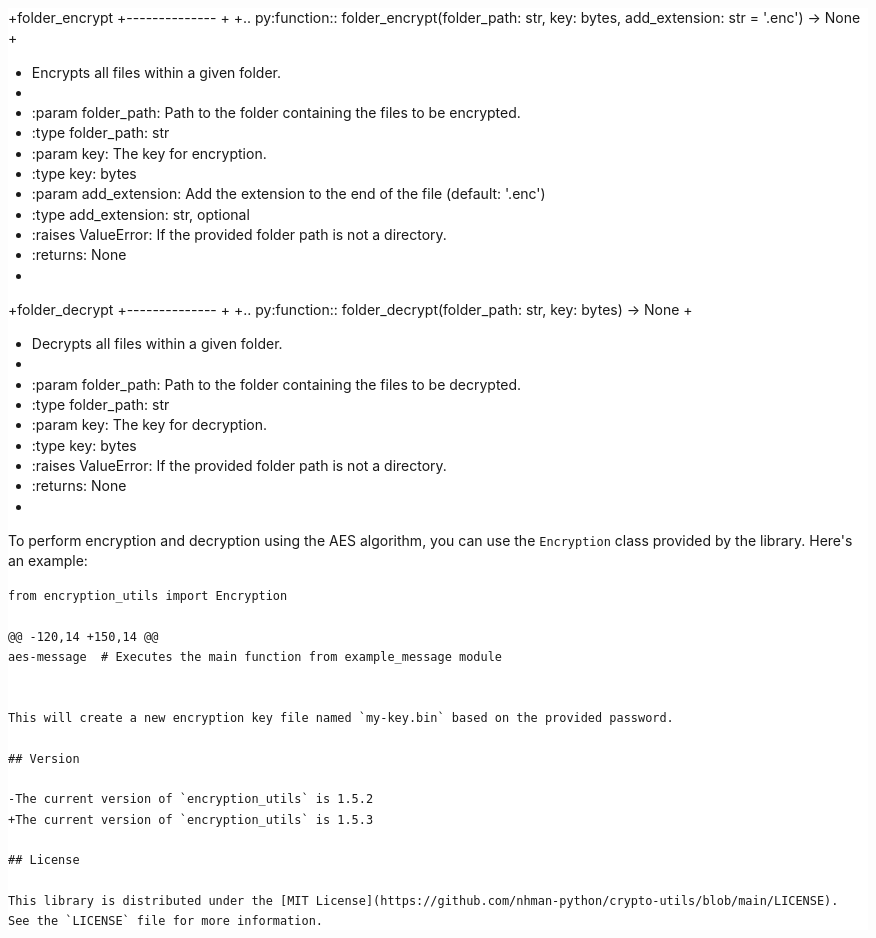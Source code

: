 +folder_encrypt
+--------------
+
+.. py:function:: folder_encrypt(folder_path: str, key: bytes, add_extension: str = '.enc') -> None
+
+   Encrypts all files within a given folder.
+
+   :param folder_path: Path to the folder containing the files to be encrypted.
+   :type folder_path: str
+   :param key: The key for encryption.
+   :type key: bytes
+   :param add_extension: Add the extension to the end of the file (default: '.enc')
+   :type add_extension: str, optional
+   :raises ValueError: If the provided folder path is not a directory.
+   :returns: None
+
+folder_decrypt
+--------------
+
+.. py:function:: folder_decrypt(folder_path: str, key: bytes) -> None
+
+   Decrypts all files within a given folder.
+
+   :param folder_path: Path to the folder containing the files to be decrypted.
+   :type folder_path: str
+   :param key: The key for decryption.
+   :type key: bytes
+   :raises ValueError: If the provided folder path is not a directory.
+   :returns: None
+
 
 To perform encryption and decryption using the AES algorithm, you can use the `Encryption` class provided by the 
 library. Here's an example:
 
 ```
 from encryption_utils import Encryption
 
@@ -120,14 +150,14 @@
 aes-message  # Executes the main function from example_message module
 
 
 This will create a new encryption key file named `my-key.bin` based on the provided password.
 
 ## Version
 
-The current version of `encryption_utils` is 1.5.2
+The current version of `encryption_utils` is 1.5.3
 
 ## License
 
 This library is distributed under the [MIT License](https://github.com/nhman-python/crypto-utils/blob/main/LICENSE). 
 See the `LICENSE` file for more information.
```

